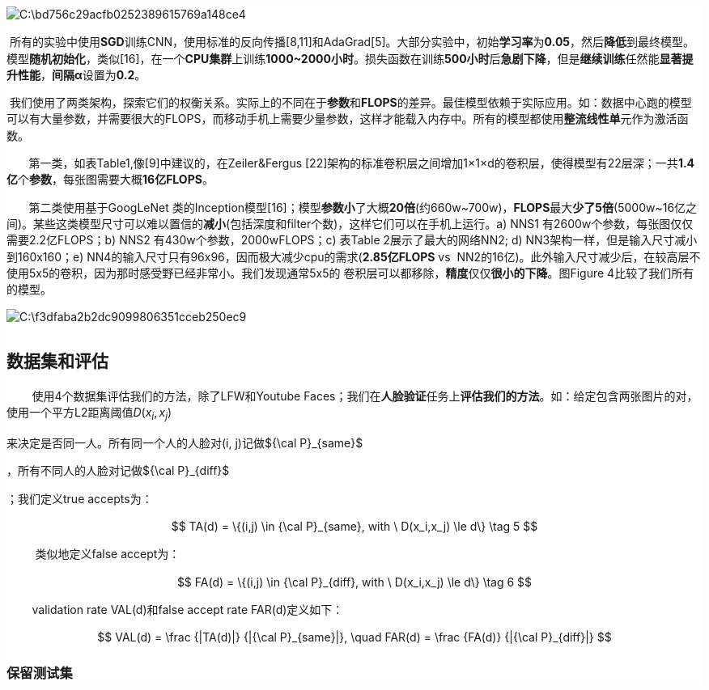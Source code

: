 
![C:\\bd756c29acfb0252389615769a148ce4](pic/FaceNet-tab2.jpg)


 所有的实验中使用**SGD**训练CNN，使用标准的反向传播[8,11]和AdaGrad[5]。大部分实验中，初始**学习率**为**0.05**，然后**降低**到最终模型。模型**随机初始化**，类似[16]，在一个**CPU集群**上训练**1000\~2000小时**。损失函数在训练**500小时**后**急剧下降**，但是**继续训练**任然能**显著提升性能**，**间隔α**设置为**0.2**。


 我们使用了两类架构，探索它们的权衡关系。实际上的不同在于**参数**和**FLOPS**的差异。最佳模型依赖于实际应用。如：数据中心跑的模型可以有大量参数，并需要很大的FLOPS，而移动手机上需要少量参数，这样才能载入内存中。所有的模型都使用**整流线性单**元作为激活函数。

       第一类，如表Table1,像[9]中建议的，在Zeiler&Fergus
[22]架构的标准卷积层之间增加1×1×d的卷积层，使得模型有22层深；一共**1.4亿**个**参数**，每张图需要大概**16亿FLOPS**。

       第二类使用基于GoogLeNet
类的Inception模型[16]；模型**参数小**了大概**20倍**(约660w\~700w)，**FLOPS**最大**少了5倍**(5000w\~16亿之间)。某些这类模型尺寸可以难以置信的**减小**(包括深度和filter个数)，这样它们可以在手机上运行。a)
NNS1 有2600w个参数，每张图仅仅需要2.2亿FLOPS；b) NNS2
有430w个参数，2000wFLOPS；c) 表Table 2展示了最大的网络NN2; d)
NN3架构一样，但是输入尺寸减小到160x160；e) NN4的输入尺寸只有96x96，因而极大减少cpu的需求(**2.85亿FLOPS**
vs 
NN2的16亿)。此外输入尺寸减少后，在较高层不使用5x5的卷积，因为那时感受野已经非常小。我们发现通常5x5的
卷积层可以都移除，**精度**仅仅**很小的下降**。图Figure 4比较了我们所有的模型。

![C:\\f3dfaba2b2dc9099806351cceb250ec9](pic/FaceNet-fig4.jpg)

数据集和评估
------------

        使用4个数据集评估我们的方法，除了LFW和Youtube
Faces；我们在**人脸验证**任务上**评估我们的方法**。如：给定包含两张图片的对，使用一个平方L2距离阈值$D(x_i, x_j)$

来决定是否同一人。所有同一个人的人脸对(i, j)记做${\cal P}_{same}$

，所有不同人的人脸对记做${\cal P}_{diff}$

；我们定义true accepts为：

$$
TA(d) = \{(i,j) \in {\cal P}_{same}, with \  D(x_i,x_j) \le d\} \tag 5
$$


         类似地定义false accept为：

$$
FA(d) = \{(i,j) \in {\cal P}_{diff}, with \  D(x_i,x_j) \le d\} \tag 6
$$


        validation rate VAL(d)和false accept rate FAR(d)定义如下：

$$
VAL(d) = \frac {|TA(d)|} {|{\cal P}_{same}|}, \quad FAR(d) = \frac {FA(d)} {|{\cal P}_{diff}|}
$$


### 保留测试集
